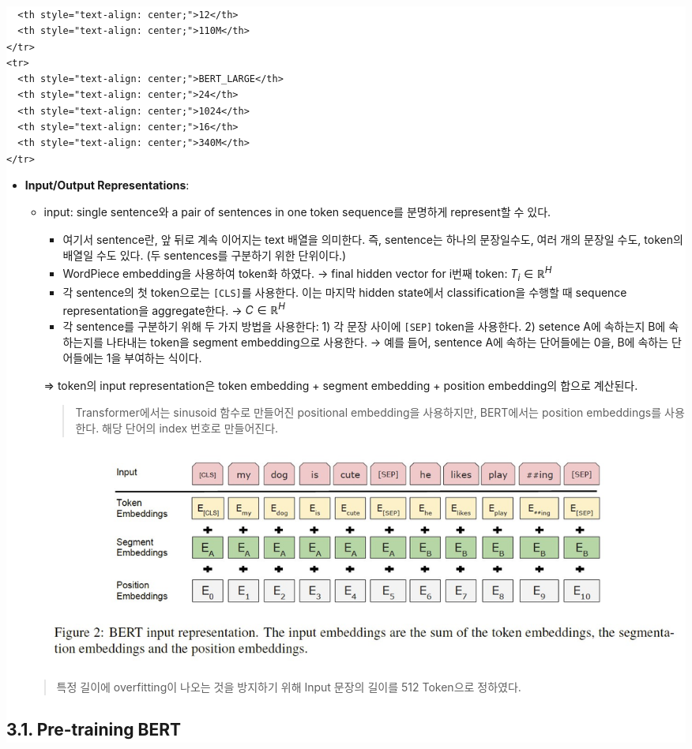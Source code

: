       <th style="text-align: center;">12</th>
      <th style="text-align: center;">110M</th>
    </tr>
    <tr>
      <th style="text-align: center;">BERT_LARGE</th>
      <th style="text-align: center;">24</th>
      <th style="text-align: center;">1024</th>
      <th style="text-align: center;">16</th>
      <th style="text-align: center;">340M</th>
    </tr>
  </tbody>
</table>
</div>
    
- **Input/Output Representations**:
    - input: single sentence와 a pair of sentences in one token sequence를 분명하게 represent할 수 있다.
        - 여기서 sentence란, 앞 뒤로 계속 이어지는 text 배열을 의미한다. 즉, sentence는 하나의 문장일수도, 여러 개의 문장일 수도, token의 배열일 수도 있다. (두 sentences를 구분하기 위한 단위이다.)
        - WordPiece embedding을 사용하여 token화 하였다. → final hidden vector for i번째 token: $T_i \in \mathbb{R}^H$
        - 각 sentence의 첫 token으로는 `[CLS]`를 사용한다. 이는 마지막 hidden state에서 classification을 수행할 때 sequence representation을 aggregate한다. → $C \in \mathbb{R}^H$
        - 각 sentence를 구분하기 위해 두 가지 방법을 사용한다: 1) 각 문장 사이에 `[SEP]` token을 사용한다. 2) setence A에 속하는지 B에 속하는지를 나타내는 token을 segment embedding으로 사용한다. → 예를 들어, sentence A에 속하는 단어들에는 0을, B에 속하는 단어들에는 1을 부여하는 식이다.
        
        ⇒ token의 input representation은 token embedding + segment embedding + position embedding의 합으로 계산된다.
        
        > Transformer에서는 sinusoid 함수로 만들어진 positional embedding을 사용하지만, BERT에서는 position embeddings를 사용한다. 해당 단어의 index 번호로 만들어진다.
        > 
        
        ![BERT2.jpg](/img/BERT2.jpg)
        
    
    > 특정 길이에 overfitting이 나오는 것을 방지하기 위해 Input 문장의 길이를 512 Token으로 정하였다.
    > 

## 3.1. Pre-training BERT
